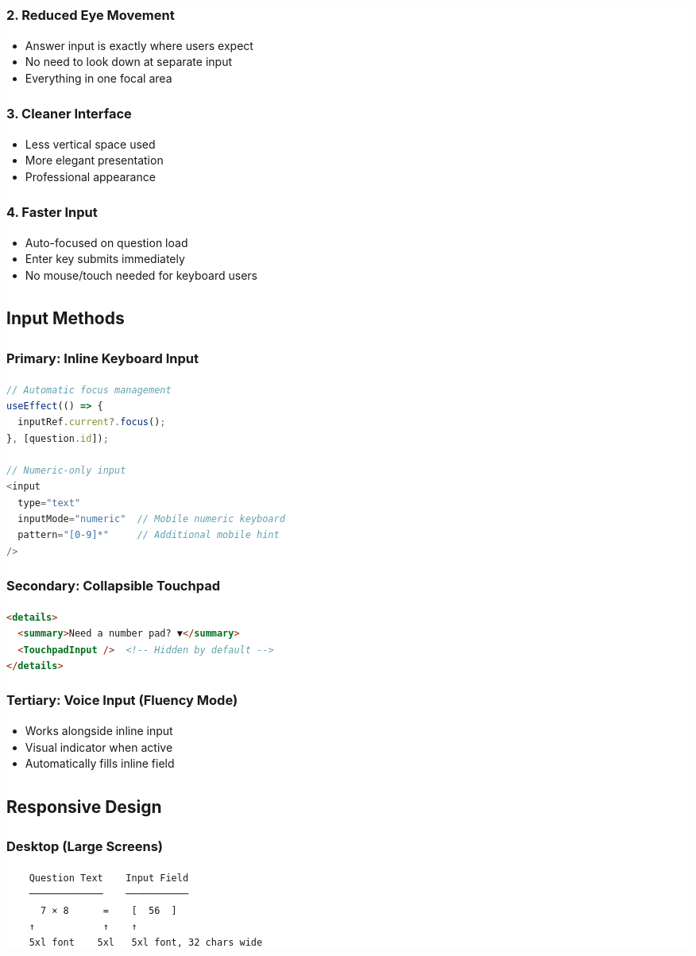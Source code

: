 ### 2. **Reduced Eye Movement**
- Answer input is exactly where users expect
- No need to look down at separate input
- Everything in one focal area

### 3. **Cleaner Interface**
- Less vertical space used
- More elegant presentation
- Professional appearance

### 4. **Faster Input**
- Auto-focused on question load
- Enter key submits immediately
- No mouse/touch needed for keyboard users

## Input Methods

### Primary: Inline Keyboard Input
```javascript
// Automatic focus management
useEffect(() => {
  inputRef.current?.focus();
}, [question.id]);

// Numeric-only input
<input
  type="text"
  inputMode="numeric"  // Mobile numeric keyboard
  pattern="[0-9]*"     // Additional mobile hint
/>
```

### Secondary: Collapsible Touchpad
```html
<details>
  <summary>Need a number pad? ▼</summary>
  <TouchpadInput />  <!-- Hidden by default -->
</details>
```

### Tertiary: Voice Input (Fluency Mode)
- Works alongside inline input
- Visual indicator when active
- Automatically fills inline field

## Responsive Design

### Desktop (Large Screens)
```
    Question Text    Input Field
    ─────────────    ───────────
      7 × 8      =    [  56  ]
    ↑            ↑    ↑
    5xl font    5xl   5xl font, 32 chars wide
```
